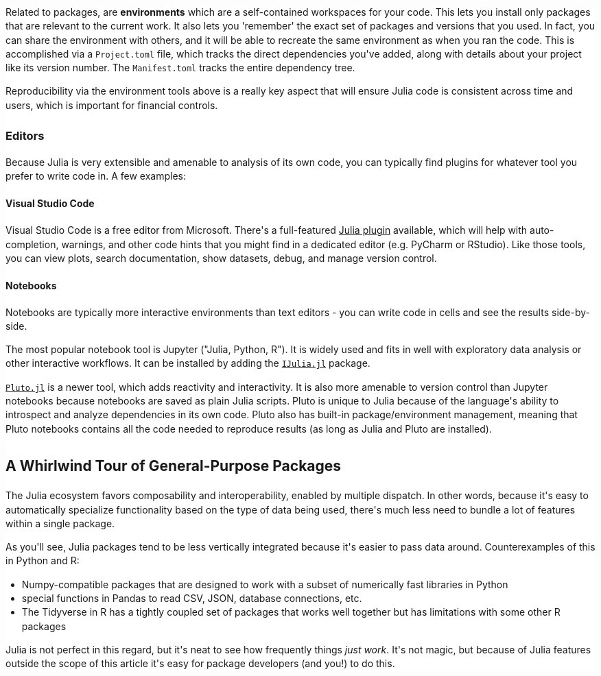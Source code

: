 Related to packages, are **environments** which are a self-contained workspaces for your code. This lets you install only packages that are relevant to the current work. It also lets you 'remember' the exact set of packages and versions that you used. In fact, you can share the environment with others, and it will be able to recreate the same environment as when you ran the code. This is accomplished via a `Project.toml` file, which tracks the direct dependencies you've added, along with details about your project like its version number. The `Manifest.toml` tracks the entire dependency tree.

Reproducibility via the environment tools above is a really key aspect that will ensure Julia code is consistent across time and users, which is important for financial controls.

### Editors

Because Julia is very extensible and amenable to analysis of its own code, you can typically find plugins for whatever tool you prefer to write code in. A few examples:

#### Visual Studio Code

Visual Studio Code is a free editor from Microsoft. There's a full-featured [Julia plugin](https://www.julia-vscode.org/) available, which will help with auto-completion, warnings, and other code hints that you might find in a dedicated editor (e.g. PyCharm or RStudio). Like those tools, you can view plots, search documentation, show datasets, debug, and manage version control.

#### Notebooks

Notebooks are typically more interactive environments than text editors - you can write code in cells and see the results side-by-side.

The most popular notebook tool is Jupyter ("Julia, Python, R"). It is widely used and fits in well with exploratory data analysis or other interactive workflows. It can be installed by adding the [`IJulia.jl`](https://github.com/JuliaLang/IJulia.jl) package.

[`Pluto.jl`](https://plutojl.org/) is a newer tool, which adds reactivity and interactivity. It is also more amenable to version control than Jupyter notebooks because notebooks are saved as plain Julia scripts. Pluto is unique to Julia because of the language's ability to introspect and analyze dependencies in its own code. Pluto also has built-in package/environment management, meaning that Pluto notebooks contains all the code needed to reproduce results (as long as Julia and Pluto are installed).

## A Whirlwind Tour of General-Purpose Packages

The Julia ecosystem favors composability and interoperability, enabled by multiple dispatch. In other words, because it's easy to automatically specialize functionality based on the type of data being used, there's much less need to bundle a lot of features within a single package.

As you'll see, Julia packages tend to be less vertically integrated because it's easier to pass data around. Counterexamples of this in Python and R:

- Numpy-compatible packages that are designed to work with a subset of numerically fast libraries in Python
- special functions in Pandas to read CSV, JSON, database connections, etc.
- The Tidyverse in R has a tightly coupled set of packages that works well together but has limitations with some other R packages

Julia is not perfect in this regard, but it's neat to see how frequently things *just work*. It's not magic, but because of Julia features outside the scope of this article it's easy for package developers (and you!) to do this.
